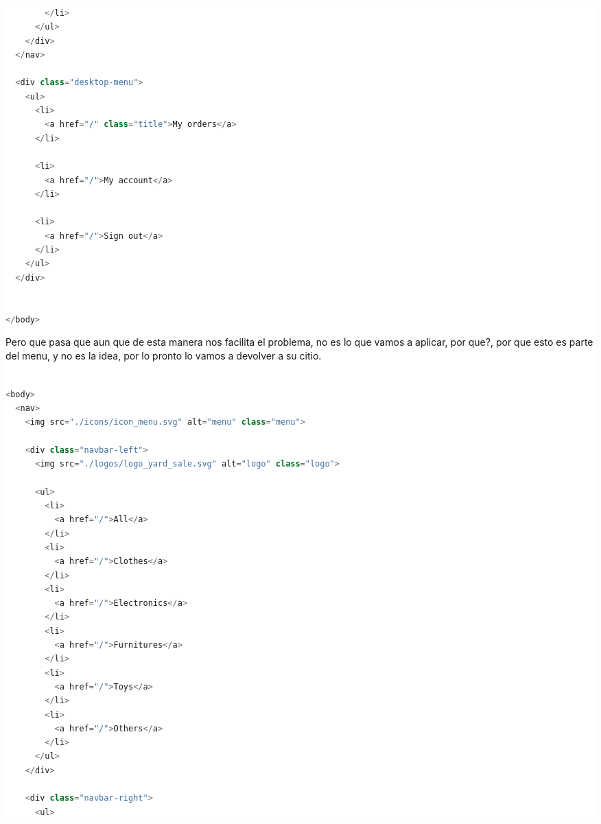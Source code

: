 ```js
        </li>
      </ul>
    </div>
  </nav>

  <div class="desktop-menu">
    <ul>
      <li>
        <a href="/" class="title">My orders</a>
      </li>

      <li>
        <a href="/">My account</a>
      </li>

      <li>
        <a href="/">Sign out</a>
      </li>
    </ul>
  </div>


</body>

```

Pero que pasa que aun que de esta manera nos facilita el problema, no es lo que vamos a aplicar, por que?, por que esto es parte del menu, y no es la idea, por lo pronto lo vamos a devolver a su citio. 


```js 

<body>
  <nav>
    <img src="./icons/icon_menu.svg" alt="menu" class="menu">

    <div class="navbar-left">
      <img src="./logos/logo_yard_sale.svg" alt="logo" class="logo">

      <ul>
        <li>
          <a href="/">All</a>
        </li>
        <li>
          <a href="/">Clothes</a>
        </li>
        <li>
          <a href="/">Electronics</a>
        </li>
        <li>
          <a href="/">Furnitures</a>
        </li>
        <li>
          <a href="/">Toys</a>
        </li>
        <li>
          <a href="/">Others</a>
        </li>
      </ul>
    </div>

    <div class="navbar-right">
      <ul>
```
